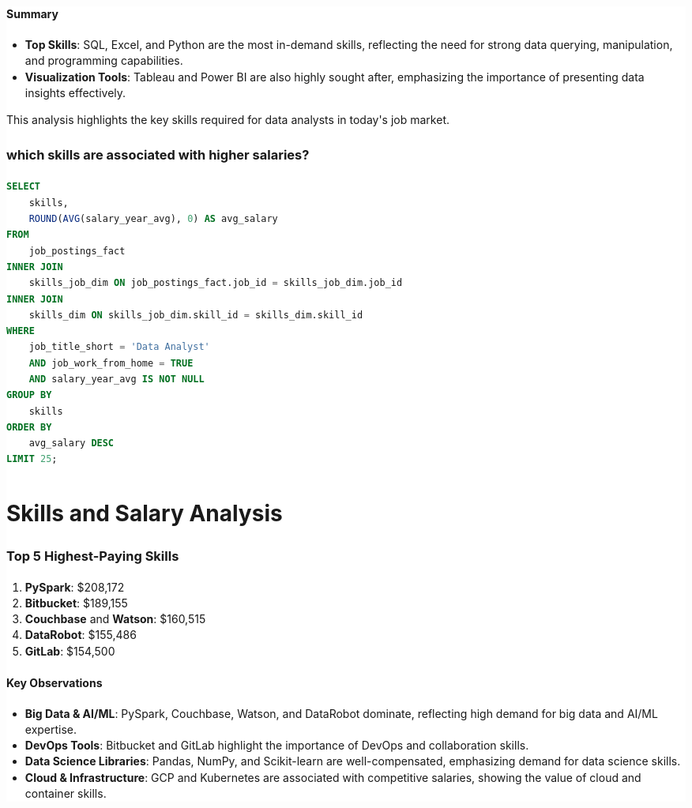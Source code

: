 #### Summary

- **Top Skills**: SQL, Excel, and Python are the most in-demand skills, reflecting the need for strong data querying, manipulation, and programming capabilities.
- **Visualization Tools**: Tableau and Power BI are also highly sought after, emphasizing the importance of presenting data insights effectively.

This analysis highlights the key skills required for data analysts in today's job market.

### which skills are associated with higher salaries?

```sql
SELECT
    skills,
    ROUND(AVG(salary_year_avg), 0) AS avg_salary
FROM
    job_postings_fact
INNER JOIN
    skills_job_dim ON job_postings_fact.job_id = skills_job_dim.job_id
INNER JOIN
    skills_dim ON skills_job_dim.skill_id = skills_dim.skill_id
WHERE
    job_title_short = 'Data Analyst'
    AND job_work_from_home = TRUE
    AND salary_year_avg IS NOT NULL
GROUP BY
    skills
ORDER BY
    avg_salary DESC
LIMIT 25;
```

# Skills and Salary Analysis

### Top 5 Highest-Paying Skills

1. **PySpark**: $208,172
2. **Bitbucket**: $189,155
3. **Couchbase** and **Watson**: $160,515
4. **DataRobot**: $155,486
5. **GitLab**: $154,500

#### Key Observations

- **Big Data & AI/ML**: PySpark, Couchbase, Watson, and DataRobot dominate, reflecting high demand for big data and AI/ML expertise.
- **DevOps Tools**: Bitbucket and GitLab highlight the importance of DevOps and collaboration skills.
- **Data Science Libraries**: Pandas, NumPy, and Scikit-learn are well-compensated, emphasizing demand for data science skills.
- **Cloud & Infrastructure**: GCP and Kubernetes are associated with competitive salaries, showing the value of cloud and container skills.
